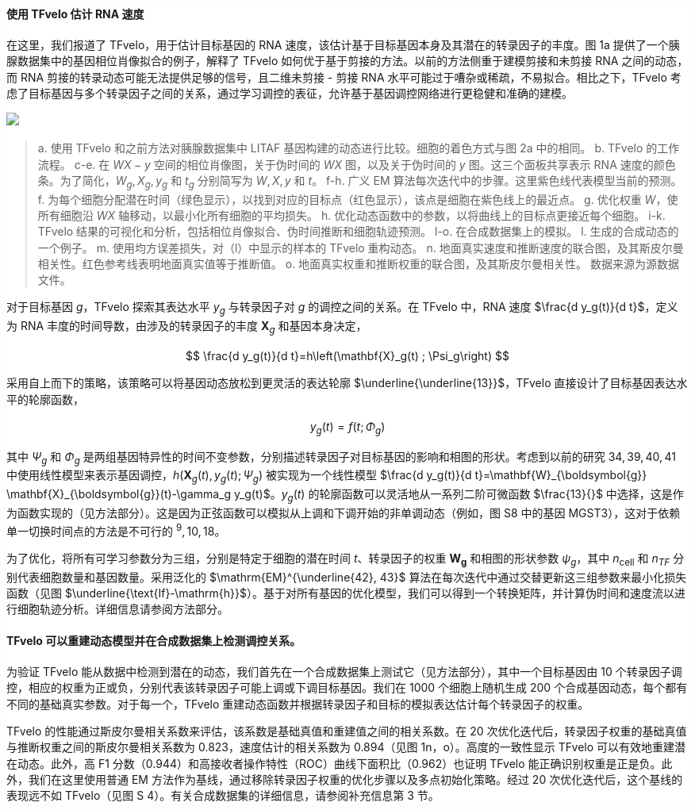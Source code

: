 #### 使用 TFvelo 估计 RNA 速度

在这里，我们报道了 TFvelo，用于估计目标基因的 RNA 速度，该估计基于目标基因本身及其潜在的转录因子的丰度。图 1a 提供了一个胰腺数据集中的基因相位肖像拟合的例子，解释了 TFvelo 如何优于基于剪接的方法。以前的方法侧重于建模剪接和未剪接 RNA 之间的动态，而 RNA 剪接的转录动态可能无法提供足够的信号，且二维未剪接 - 剪接 RNA 水平可能过于嘈杂或稀疏，不易拟合。相比之下，TFvelo 考虑了目标基因与多个转录因子之间的关系，通过学习调控的表征，允许基于基因调控网络进行更稳健和准确的建模。

![](https://media.springernature.com/full/springer-static/image/art%3A10.1038%2Fs41467-024-45661-w/MediaObjects/41467_2024_45661_Fig1_HTML.png?as=webp)

> a. 使用 TFvelo 和之前方法对胰腺数据集中 LITAF 基因构建的动态进行比较。细胞的着色方式与图 2a 中的相同。
> b. TFvelo 的工作流程。
> c-e. 在 $WX-y$ 空间的相位肖像图，关于伪时间的 $WX$ 图，以及关于伪时间的 $y$ 图。这三个面板共享表示 RNA 速度的颜色条。为了简化，$W_g, X_g, y_g$ 和 $t_g$ 分别简写为 $W, X, y$ 和 $t$。
> f-h. 广义 EM 算法每次迭代中的步骤。这里紫色线代表模型当前的预测。
> f. 为每个细胞分配潜在时间（绿色显示），以找到对应的目标点（红色显示），该点是细胞在紫色线上的最近点。
> g. 优化权重 $W$，使所有细胞沿 $WX$ 轴移动，以最小化所有细胞的平均损失。
> h. 优化动态函数中的参数，以将曲线上的目标点更接近每个细胞。
> i-k. TFvelo 结果的可视化和分析，包括相位肖像拟合、伪时间推断和细胞轨迹预测。
> l-o. 在合成数据集上的模拟。
> l. 生成的合成动态的一个例子。
> m. 使用均方误差损失，对（l）中显示的样本的 TFvelo 重构动态。
> n. 地面真实速度和推断速度的联合图，及其斯皮尔曼相关性。红色参考线表明地面真实值等于推断值。
> o. 地面真实权重和推断权重的联合图，及其斯皮尔曼相关性。
> 数据来源为源数据文件。

对于目标基因 $g$，TFvelo 探索其表达水平 $y_g$ 与转录因子对 $g$ 的调控之间的关系。在 TFvelo 中，RNA 速度 $\frac{d y_g(t)}{d t}$，定义为 RNA 丰度的时间导数，由涉及的转录因子的丰度 $\mathbf{X}_g$ 和基因本身决定，

$$
\frac{d y_g(t)}{d t}=h\left(\mathbf{X}_g(t) ; \Psi_g\right)
$$

采用自上而下的策略，该策略可以将基因动态放松到更灵活的表达轮廓 $\underline{\underline{13}}$，TFvelo 直接设计了目标基因表达水平的轮廓函数，

$$
y_g(t)=f\left(t ; \Phi_g\right)
$$

其中 $\Psi_g$ 和 $\Phi_g$ 是两组基因特异性的时间不变参数，分别描述转录因子对目标基因的影响和相图的形状。考虑到以前的研究 $34,39,40,41$ 中使用线性模型来表示基因调控，$h\left(\mathbf{X}_g(t), y_g(t) ; \Psi_g\right)$ 被实现为一个线性模型 $\frac{d y_g(t)}{d t}=\mathbf{W}_{\boldsymbol{g}} \mathbf{X}_{\boldsymbol{g}}(t)-\gamma_g y_g(t)$。$y_g(t)$ 的轮廓函数可以灵活地从一系列二阶可微函数 $\frac{13}{}$ 中选择，这是作为函数实现的（见方法部分）。这是因为正弦函数可以模拟从上调和下调开始的非单调动态（例如，图 S8 中的基因 MGST3），这对于依赖单一切换时间点的方法是不可行的 ${ }^9, 10,18$。

为了优化，将所有可学习参数分为三组，分别是特定于细胞的潜在时间 $t$、转录因子的权重 $\mathbf{W}_{\boldsymbol{g}}$ 和相图的形状参数 $\psi_g$，其中 $n_{\text{cell}}$ 和 $n_{TF}$ 分别代表细胞数量和基因数量。采用泛化的 $\mathrm{EM}^{\underline{42}, 43}$ 算法在每次迭代中通过交替更新这三组参数来最小化损失函数（见图 $\underline{\text{If}-\mathrm{h}}$）。基于对所有基因的优化模型，我们可以得到一个转换矩阵，并计算伪时间和速度流以进行细胞轨迹分析。详细信息请参阅方法部分。

#### TFvelo 可以重建动态模型并在合成数据集上检测调控关系。

为验证 TFvelo 能从数据中检测到潜在的动态，我们首先在一个合成数据集上测试它（见方法部分），其中一个目标基因由 10 个转录因子调控，相应的权重为正或负，分别代表该转录因子可能上调或下调目标基因。我们在 1000 个细胞上随机生成 200 个合成基因动态，每个都有不同的基础真实参数。对于每一个，TFvelo 重建动态函数并根据转录因子和目标的模拟表达估计每个转录因子的权重。

TFvelo 的性能通过斯皮尔曼相关系数来评估，该系数是基础真值和重建值之间的相关系数。在 20 次优化迭代后，转录因子权重的基础真值与推断权重之间的斯皮尔曼相关系数为 0.823，速度估计的相关系数为 0.894（见图 1n，o）。高度的一致性显示 TFvelo 可以有效地重建潜在动态。此外，高 F1 分数（0.944）和高接收者操作特性（ROC）曲线下面积比（0.962）也证明 TFvelo 能正确识别权重是正是负。此外，我们在这里使用普通 EM 方法作为基线，通过移除转录因子权重的优化步骤以及多点初始化策略。经过 20 次优化迭代后，这个基线的表现远不如 TFvelo（见图 S 4）。有关合成数据集的详细信息，请参阅补充信息第 3 节。
